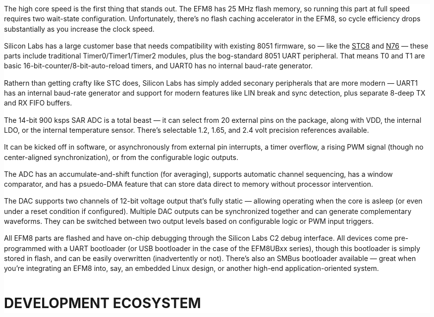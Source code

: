 The high core speed is the first thing that stands out. The EFM8 has 25 MHz flash memory, so running this part at full speed requires two wait-state configuration. Unfortunately, there’s no flash caching accelerator in the EFM8, so cycle efficiency drops substantially as you increase the clock speed.

Silicon Labs has a large customer base that needs compatibility with existing 8051 firmware, so — like the [STC8](https://jaycarlson.net/pf/stcmicro-stc8/) and [N76](https://jaycarlson.net/pf/nuvoton-n76/) — these parts include traditional Timer0/Timer1/Timer2 modules, plus the bog-standard 8051 UART peripheral. That means T0 and T1 are basic 16-bit-counter/8-bit-auto-reload timers, and UART0 has no internal baud-rate generator.

Rathern than getting crafty like STC does, Silicon Labs has simply added seconary peripherals that are more modern — UART1 has an internal baud-rate generator and support for modern features like LIN break and sync detection, plus separate 8-deep TX and RX FIFO buffers.

The 14-bit 900 ksps SAR ADC is a total beast — it can select from 20 external pins on the package, along with VDD, the internal LDO, or the internal temperature sensor. There’s selectable 1.2, 1.65, and 2.4 volt precision references available.

It can be kicked off in software, or asynchronously from external pin interrupts, a timer overflow, a rising PWM signal (though no center-aligned synchronization), or from the configurable logic outputs.

The ADC has an accumulate-and-shift function (for averaging), supports automatic channel sequencing, has a window comparator, and has a psuedo-DMA feature that can store data direct to memory without processor intervention.

The DAC supports two channels of 12-bit voltage output that’s fully static — allowing operating when the core is asleep (or even under a reset condition if configured). Multiple DAC outputs can be synchronized together and can generate complementary waveforms. They can be switched between two output levels based on configurable logic or PWM input triggers.

All EFM8 parts are flashed and have on-chip debugging through the Silicon Labs C2 debug interface. All devices come pre-programmed with a UART bootloader (or USB bootloader in the case of the EFM8UBxx series), though this bootloader is simply stored in flash, and can be easily overwritten (inadvertently or not). There’s also an SMBus bootloader available — great when you’re integrating an EFM8 into, say, an embedded Linux design, or another high-end application-oriented system.

# DEVELOPMENT ECOSYSTEM

